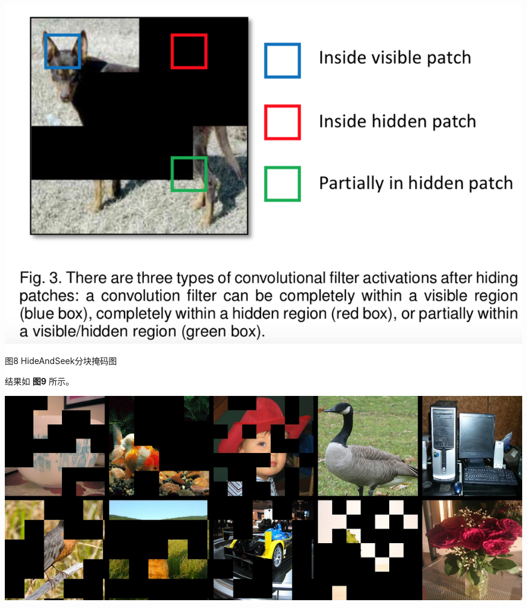 ![图8 HideAndSeek分块掩码图](../../../images/computer_vision/image_augmentation/hide-and-seek-visual.png)

图8 HideAndSeek分块掩码图

结果如 **图9** 所示。

![图9 HideAndSeek后图像可视化](../../../images/computer_vision/image_augmentation/test_hideandseek.jpeg)
